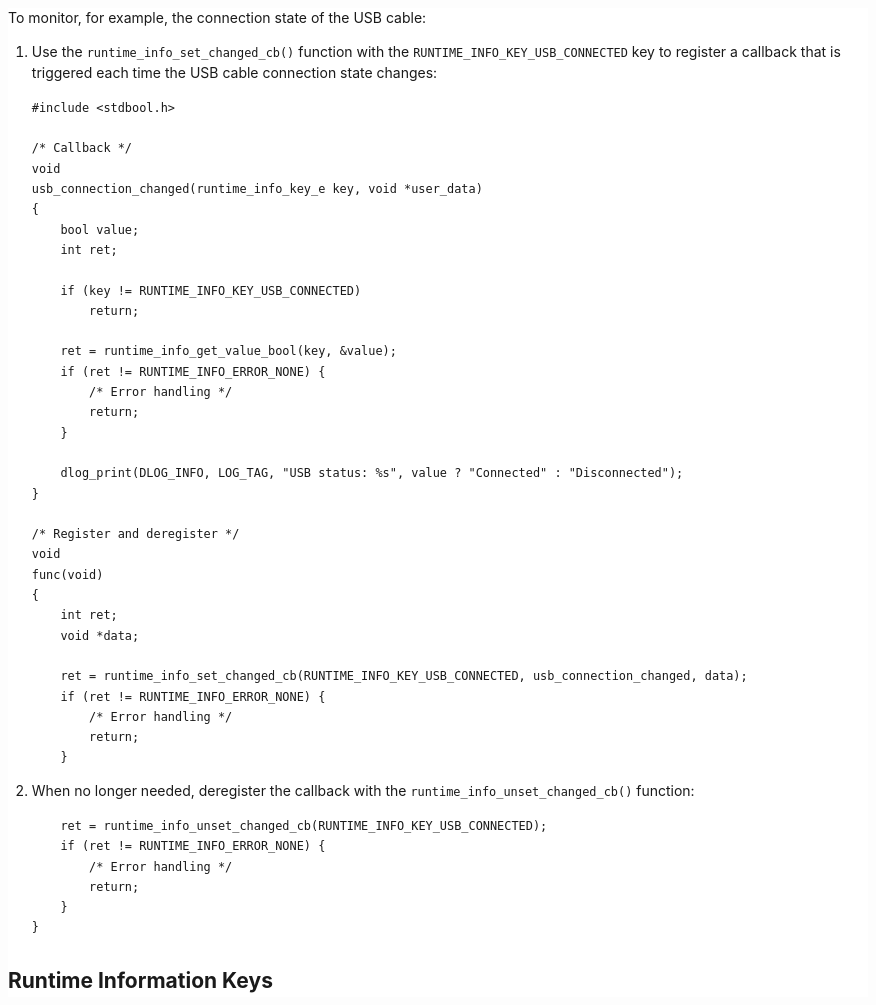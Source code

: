 To monitor, for example, the connection state of the USB cable:

1. Use the `runtime_info_set_changed_cb()` function with the `RUNTIME_INFO_KEY_USB_CONNECTED` key to register a callback that is triggered each time the USB cable connection state changes:

    ```
    #include <stdbool.h>

    /* Callback */
    void
    usb_connection_changed(runtime_info_key_e key, void *user_data)
    {
        bool value;
        int ret;

        if (key != RUNTIME_INFO_KEY_USB_CONNECTED)
            return;

        ret = runtime_info_get_value_bool(key, &value);
        if (ret != RUNTIME_INFO_ERROR_NONE) {
            /* Error handling */
            return;
        }

        dlog_print(DLOG_INFO, LOG_TAG, "USB status: %s", value ? "Connected" : "Disconnected");
    }

    /* Register and deregister */
    void
    func(void)
    {
        int ret;
        void *data;

        ret = runtime_info_set_changed_cb(RUNTIME_INFO_KEY_USB_CONNECTED, usb_connection_changed, data);
        if (ret != RUNTIME_INFO_ERROR_NONE) {
            /* Error handling */
            return;
        }
    ```

2. When no longer needed, deregister the callback with the `runtime_info_unset_changed_cb()` function:

    ```
        ret = runtime_info_unset_changed_cb(RUNTIME_INFO_KEY_USB_CONNECTED);
        if (ret != RUNTIME_INFO_ERROR_NONE) {
            /* Error handling */
            return;
        }
    }
    ```

## Runtime Information Keys
